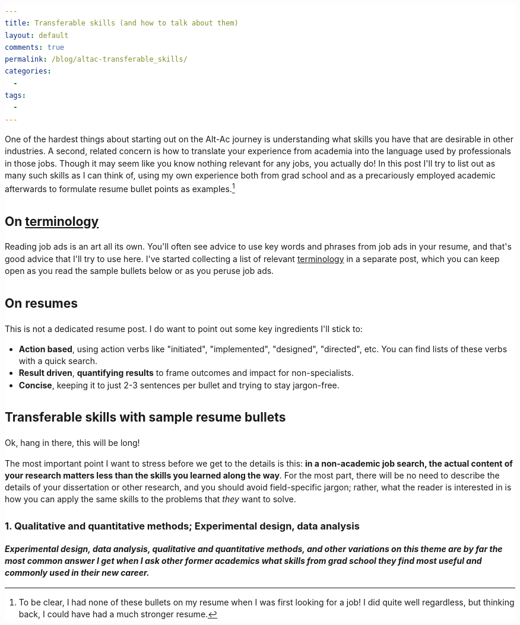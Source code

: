 ```yaml
---
title: Transferable skills (and how to talk about them)
layout: default
comments: true
permalink: /blog/altac-transferable_skills/
categories:
  - 
tags:
  - 
---
```


One of the hardest things about starting out on the Alt-Ac journey is understanding what skills you have that are desirable in other industries. A second, related concern is how to translate your experience from academia into the language used by professionals in those jobs. Though it may seem like you know nothing relevant for any jobs, you actually do! In this post I'll try to list out as many such skills as I can think of, using my own experience both from grad school and as a precariously employed academic afterwards to formulate resume bullet points as examples.[^1]


## On [terminology](https://hkotek.com/blog/altac-terminology/)

Reading job ads is an art all its own. You'll often see advice to use key words and phrases from job ads in your resume, and that's good advice that I'll try to use here. I've started collecting a list of relevant [terminology](https://hkotek.com/blog/altac-terminology/) in a separate post, which you can keep open as you read the sample bullets below or as you peruse job ads.

## On resumes 

This is not a dedicated resume post. I do want to point out some key ingredients I'll stick to: 
* **Action based**, using action verbs like "initiated", "implemented", "designed", "directed", etc. You can find lists of these verbs with a quick search. 
* **Result driven**, **quantifying results** to frame outcomes and impact for non-specialists. 
* **Concise**, keeping it to just 2-3 sentences per bullet and trying to stay jargon-free.
 

## Transferable skills with sample resume bullets 

Ok, hang in there, this will be long! 

The most important point I want to stress before we get to the details is this: **in a non-academic job search, the actual content of your research matters less than the skills you learned along the way**. For the most part, there will be no need to describe the details of your dissertation or other research, and you should avoid field-specific jargon; rather, what the reader is interested in is how you can apply the same skills to the problems that *they* want to solve. 


### 1. Qualitative and quantitative methods; Experimental design, data analysis

***Experimental design, data analysis, qualitative and quantitative methods, and other variations on this theme are by far the most common answer I get when I ask other former academics what skills from grad school they find most useful and commonly used in their new career.***


[^1]: To be clear, I had none of these bullets on my resume when I was first looking for a job! I did quite well regardless, but thinking back, I could have had a much stronger resume.  
[^2]: You can think of handouts or slides you've written to present to e.g. your advisor or lab peers, which describe the design, aim, and potential outcomes of your results along with a plan to analyze them, as a *design document*, which is a common business term. You might consider collecting some of those, cleaning them up if needed, and making them available as samples on your website when you apply with links in your resume. (I did this when I started applying.) Likewise if you've ever worked with anyone else to process your collected data, and sometimes just as good documentation practice, you might also have something you might consider an *annotation guideline*, which would describe what values your features of interest can have and how you determine them.
[^3]: A massive thanks to 10-years-ago-me for downloading a spreadsheet with all this information from AMT, because having to manually count up all the participants in the various projects I've been involved in over the years would have been somewhere between tedious and impossible. This is most definitely an undercount: the spreadsheet leaves out my entire dissertation year, where I estimate I ran easily over 500 participants for my experiments. Lesson for you, dear reader: document these things now! It'll be infinitely more difficult the more time passes by. 
[^4]: Sigh, my notes are organized into 25 files by date. I counted 100 examples in the first file and 71 in the second but I definitely didn't feel like counting everything carefully so this is just my conservative estimate. See again my advice in the note above!
[^5]: Honestly I think this is a massive undercount. I would like to once again thank past-me for holding on to all my notes and handouts from grad school but there are so many of them and I don't feel like opening them all up and counting all the examples I collected and tested over the 2ish years I worked on this project, since I'll never use this particular bullet point outside this post. 
[^6]: Or rather, being able to collect yourself and keep going *despite* feeling overwhelmed and still making it through!
[^7]: This is another one of those 'hard to quantify' things, especially if people don't cite our paper. (Please cite our paper if you're using our tools!) I stopped keeping track of it a few years ago. 
[^8]: Oh how I wish I had done a better job keeping track of enrollments. Are you sensing a pattern here, yet? 
[^9]: It used to be that there was a Spring phonology workshop and a Fall syntax/semantics workshop, which you took in your 4th and 5th semesters respectively, with your cohort only. What if you didn't want to write a phonology paper in your 4th semester? (or at all!) Too bad. Now there's just a Spring and a Fall workshop with no topic limitation and no cohort limitation. I think that's just all around better. You're welcome, MIT students. (To be clear, I definitely did not do this on my own; but I was an active member of the group that investigated this and made the recommendations and decisions, and I think that counts.)